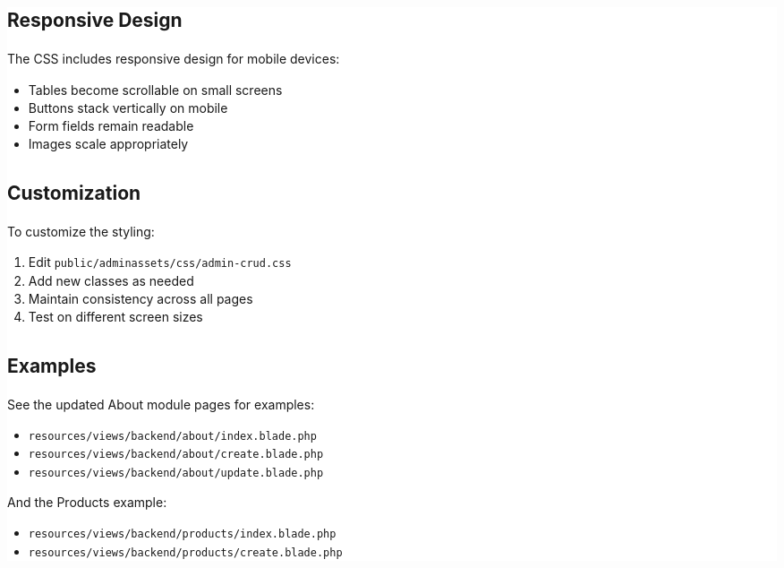 ## Responsive Design

The CSS includes responsive design for mobile devices:
- Tables become scrollable on small screens
- Buttons stack vertically on mobile
- Form fields remain readable
- Images scale appropriately

## Customization

To customize the styling:
1. Edit `public/adminassets/css/admin-crud.css`
2. Add new classes as needed
3. Maintain consistency across all pages
4. Test on different screen sizes

## Examples

See the updated About module pages for examples:
- `resources/views/backend/about/index.blade.php`
- `resources/views/backend/about/create.blade.php`
- `resources/views/backend/about/update.blade.php`

And the Products example:
- `resources/views/backend/products/index.blade.php`
- `resources/views/backend/products/create.blade.php` 